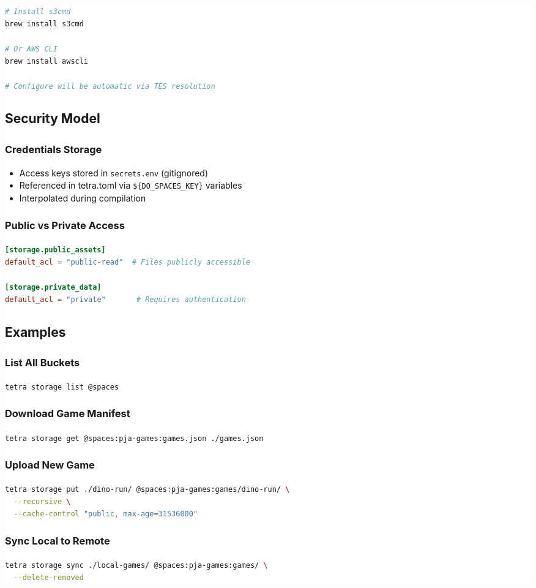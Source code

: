 ```bash
# Install s3cmd
brew install s3cmd

# Or AWS CLI
brew install awscli

# Configure will be automatic via TES resolution
```

## Security Model

### Credentials Storage

- Access keys stored in `secrets.env` (gitignored)
- Referenced in tetra.toml via `${DO_SPACES_KEY}` variables
- Interpolated during compilation

### Public vs Private Access

```toml
[storage.public_assets]
default_acl = "public-read"  # Files publicly accessible

[storage.private_data]
default_acl = "private"       # Requires authentication
```

## Examples

### List All Buckets

```bash
tetra storage list @spaces
```

### Download Game Manifest

```bash
tetra storage get @spaces:pja-games:games.json ./games.json
```

### Upload New Game

```bash
tetra storage put ./dino-run/ @spaces:pja-games:games/dino-run/ \
  --recursive \
  --cache-control "public, max-age=31536000"
```

### Sync Local to Remote

```bash
tetra storage sync ./local-games/ @spaces:pja-games:games/ \
  --delete-removed
```
